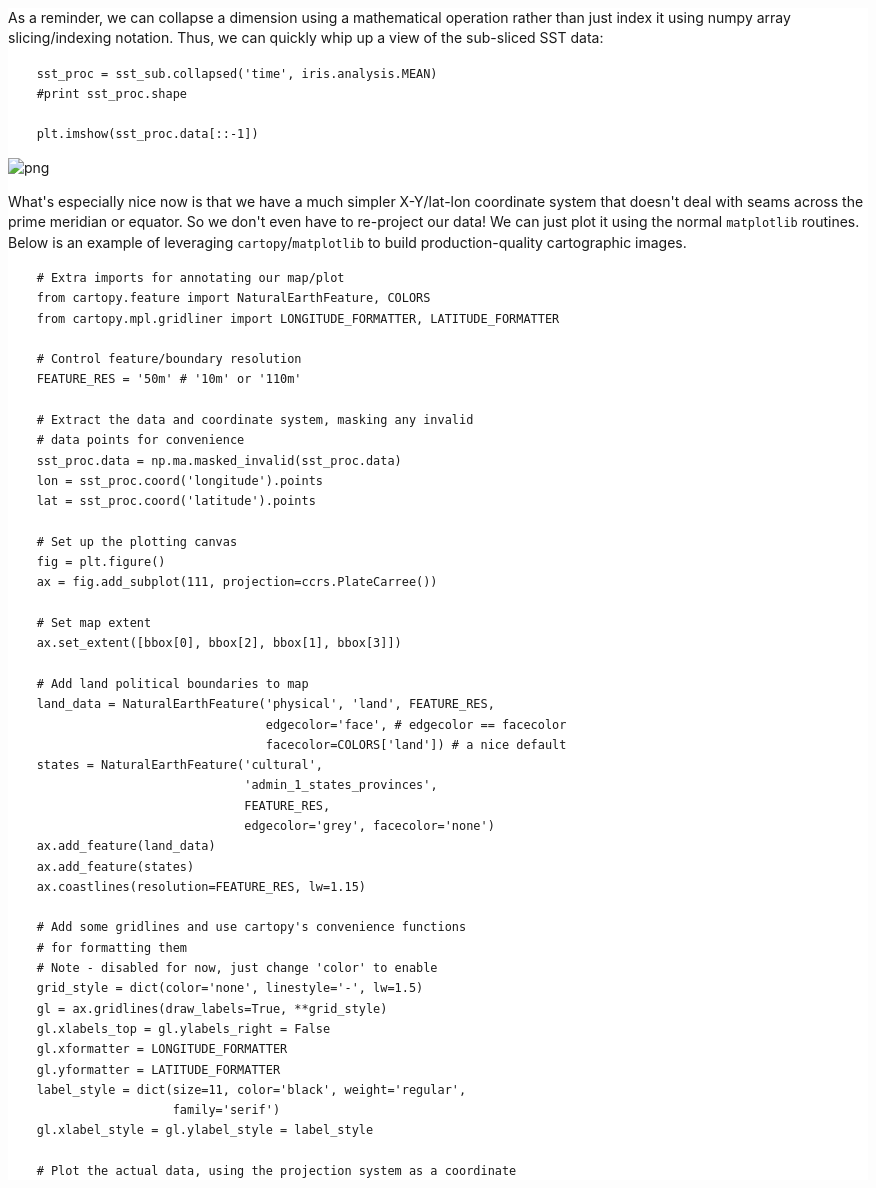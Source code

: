 
As a reminder, we can collapse a dimension using a mathematical operation rather than just index it using numpy array slicing/indexing notation. Thus, we can quickly whip up a view of the sub-sliced SST data:


``` language-python
    sst_proc = sst_sub.collapsed('time', iris.analysis.MEAN)
    #print sst_proc.shape

    plt.imshow(sst_proc.data[::-1])
```

![png]({static}/images/2015/07/SST_data_27_2.png)


What's especially nice now is that we have a much simpler X-Y/lat-lon coordinate system that doesn't deal with seams across the prime meridian or equator. So we don't even have to re-project our data! We can just plot it using the normal `matplotlib` routines. Below is an example of leveraging `cartopy`/`matplotlib` to build production-quality cartographic images.

``` language-python
    # Extra imports for annotating our map/plot
    from cartopy.feature import NaturalEarthFeature, COLORS
    from cartopy.mpl.gridliner import LONGITUDE_FORMATTER, LATITUDE_FORMATTER

    # Control feature/boundary resolution
    FEATURE_RES = '50m' # '10m' or '110m'

    # Extract the data and coordinate system, masking any invalid
    # data points for convenience
    sst_proc.data = np.ma.masked_invalid(sst_proc.data)
    lon = sst_proc.coord('longitude').points
    lat = sst_proc.coord('latitude').points

    # Set up the plotting canvas
    fig = plt.figure()
    ax = fig.add_subplot(111, projection=ccrs.PlateCarree())

    # Set map extent
    ax.set_extent([bbox[0], bbox[2], bbox[1], bbox[3]])

    # Add land political boundaries to map
    land_data = NaturalEarthFeature('physical', 'land', FEATURE_RES,
                                    edgecolor='face', # edgecolor == facecolor
                                    facecolor=COLORS['land']) # a nice default
    states = NaturalEarthFeature('cultural',
                                 'admin_1_states_provinces',
                                 FEATURE_RES,
                                 edgecolor='grey', facecolor='none')
    ax.add_feature(land_data)
    ax.add_feature(states)
    ax.coastlines(resolution=FEATURE_RES, lw=1.15)

    # Add some gridlines and use cartopy's convenience functions
    # for formatting them
    # Note - disabled for now, just change 'color' to enable
    grid_style = dict(color='none', linestyle='-', lw=1.5)
    gl = ax.gridlines(draw_labels=True, **grid_style)
    gl.xlabels_top = gl.ylabels_right = False
    gl.xformatter = LONGITUDE_FORMATTER
    gl.yformatter = LATITUDE_FORMATTER
    label_style = dict(size=11, color='black', weight='regular',
                       family='serif')
    gl.xlabel_style = gl.ylabel_style = label_style

    # Plot the actual data, using the projection system as a coordinate
```